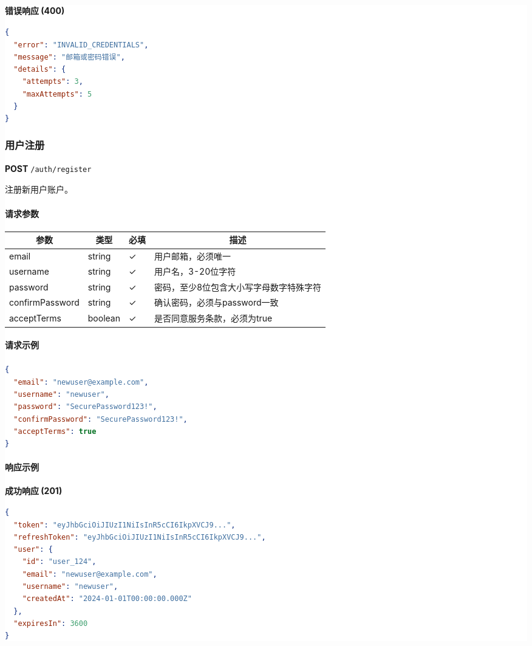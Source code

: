 **错误响应 (400)**

```json
{
  "error": "INVALID_CREDENTIALS",
  "message": "邮箱或密码错误",
  "details": {
    "attempts": 3,
    "maxAttempts": 5
  }
}
```

### 用户注册

**POST** `/auth/register`

注册新用户账户。

#### 请求参数

| 参数 | 类型 | 必填 | 描述 |
|------|------|------|------|
| email | string | ✓ | 用户邮箱，必须唯一 |
| username | string | ✓ | 用户名，3-20位字符 |
| password | string | ✓ | 密码，至少8位包含大小写字母数字特殊字符 |
| confirmPassword | string | ✓ | 确认密码，必须与password一致 |
| acceptTerms | boolean | ✓ | 是否同意服务条款，必须为true |

#### 请求示例

```json
{
  "email": "newuser@example.com",
  "username": "newuser",
  "password": "SecurePassword123!",
  "confirmPassword": "SecurePassword123!",
  "acceptTerms": true
}
```

#### 响应示例

**成功响应 (201)**

```json
{
  "token": "eyJhbGciOiJIUzI1NiIsInR5cCI6IkpXVCJ9...",
  "refreshToken": "eyJhbGciOiJIUzI1NiIsInR5cCI6IkpXVCJ9...",
  "user": {
    "id": "user_124",
    "email": "newuser@example.com",
    "username": "newuser",
    "createdAt": "2024-01-01T00:00:00.000Z"
  },
  "expiresIn": 3600
}
```
